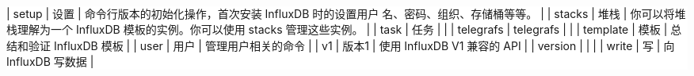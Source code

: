 | setup         | 设置      | 命令行版本的初始化操作，首次安装 InfluxDB 时的设置用户 名、密码、组织、存储桶等等。 |
| stacks        | 堆栈      | 你可以将堆栈理解为一个 InfluxDB 模板的实例。你可以使用 stacks 管理这些实例。 |
| task          | 任务      |                                                              |
| telegrafs     | telegrafs |                                                              |
| template      | 模板      | 总结和验证 InfluxDB 模板                                     |
| user          | 用户      | 管理用户相关的命令                                           |
| v1            | 版本1     | 使用 InfluxDB V1 兼容的 API                                  |
| version       |           |                                                              |
| write         | 写        | 向 InfluxDB 写数据                                           |



